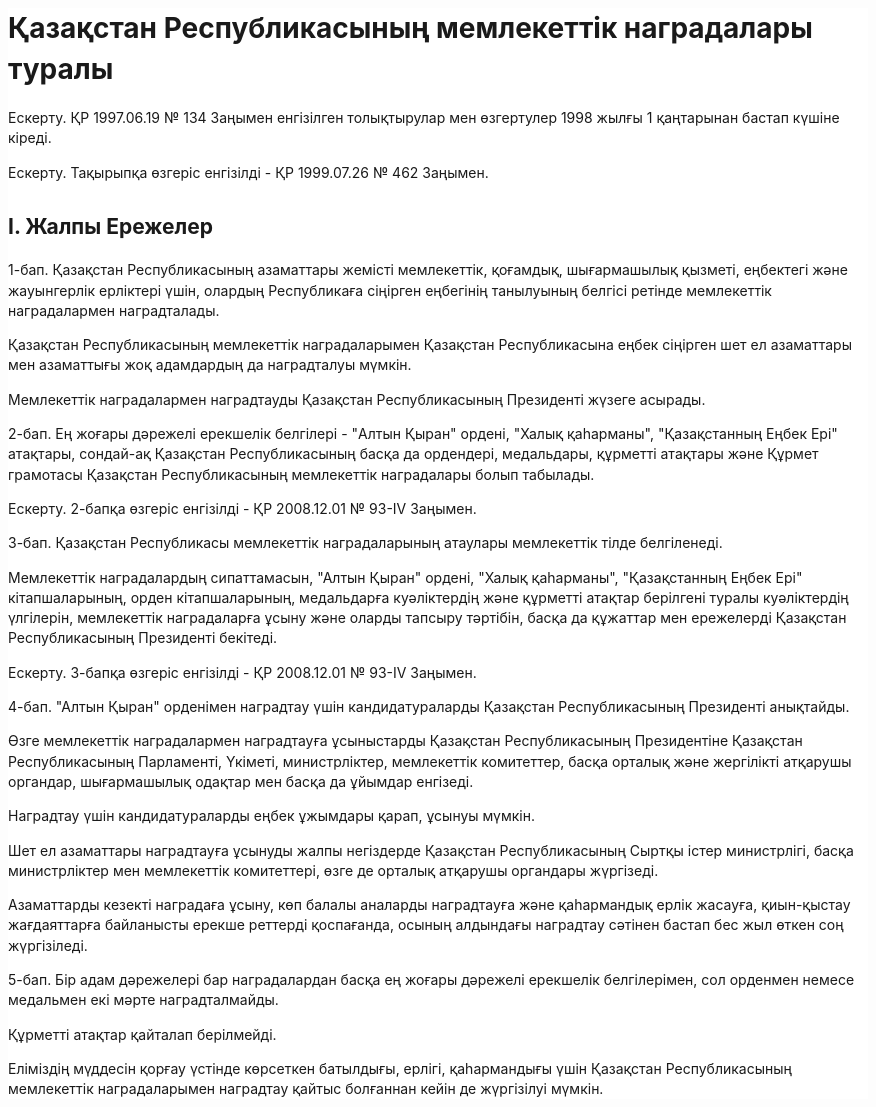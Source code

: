 # Қазақстан Республикасының мемлекеттiк наградалары туралы

Ескерту. ҚР 1997.06.19 № 134 Заңымен енгiзiлген толықтырулар мен өзгертулер 1998 жылғы 1 қаңтарынан бастап күшiне кiредi.

Ескерту. Тақырыпқа өзгеріс енгізілді - ҚР 1999.07.26 № 462 Заңымен.

## I. Жалпы Ережелер

1-бап. Қазақстан Республикасының азаматтары жемiстi мемлекеттiк, қоғамдық, шығармашылық қызметi, еңбектегi және жауынгерлiк ерлiктерi үшiн, олардың Республикаға сiңiрген еңбегiнiң танылуының белгiсi ретiнде мемлекеттiк наградалармен наградталады.

Қазақстан Республикасының мемлекеттiк наградаларымен Қазақстан Республикасына еңбек сiңiрген шет ел азаматтары мен азаматтығы жоқ адамдардың да наградталуы мүмкiн.

Мемлекеттiк наградалармен наградтауды Қазақстан Республикасының Президентi жүзеге асырады.

2-бап. Ең жоғары дәрежелi ерекшелiк белгiлерi - "Алтын Қыран" орденi, "Халық қаhарманы", "Қазақстанның Еңбек Ері" атақтары, сондай-ақ Қазақстан Республикасының басқа да ордендерi, медальдары, құрметтi атақтары және Құрмет грамотасы Қазақстан Республикасының мемлекеттiк наградалары болып табылады.

Ескерту. 2-бапқа өзгеріс енгізілді - ҚР 2008.12.01 № 93-IV Заңымен.

3-бап. Қазақстан Республикасы мемлекеттiк наградаларының атаулары мемлекеттiк тiлде белгiленедi.

Мемлекеттiк наградалардың сипаттамасын, "Алтын Қыран" орденi, "Халық қаhарманы", "Қазақстанның Еңбек Ері" кiтапшаларының, орден кiтапшаларының, медальдарға куәлiктердiң және құрметтi атақтар берiлгенi туралы куәлiктердiң үлгiлерiн, мемлекеттiк наградаларға ұсыну және оларды тапсыру тәртiбiн, басқа да құжаттар мен ережелердi Қазақстан Республикасының Президентi бекiтедi.

Ескерту. 3-бапқа өзгеріс енгізілді - ҚР 2008.12.01 № 93-IV Заңымен.

4-бап. "Алтын Қыран" орденiмен наградтау үшiн кандидатураларды Қазақстан Республикасының Президентi анықтайды.

Өзге мемлекеттiк наградалармен наградтауға ұсыныстарды Қазақстан Республикасының Президентiне Қазақстан Республикасының Парламентi, Үкiметi, министрлiктер, мемлекеттiк комитеттер, басқа орталық және жергiлiктi атқарушы органдар, шығармашылық одақтар мен басқа да ұйымдар енгiзедi.

Наградтау үшiн кандидатураларды еңбек ұжымдары қарап, ұсынуы мүмкiн.

Шет ел азаматтары наградтауға ұсынуды жалпы негiздерде Қазақстан Республикасының Сыртқы iстер министрлiгi, басқа министрлiктер мен мемлекеттiк комитеттерi, өзге де орталық атқарушы органдары жүргiзедi.

Азаматтарды кезектi наградаға ұсыну, көп балалы аналарды наградтауға және қаhармандық ерлiк жасауға, қиын-қыстау жағдаяттарға байланысты ерекше реттердi қоспағанда, осының алдындағы наградтау сәтiнен бастап бес жыл өткен соң жүргiзiледi.

5-бап. Бір адам дәрежелері бар наградалардан басқа ең жоғары дәрежелі ерекшелік белгілерімен, сол орденмен немесе медальмен екі мәрте наградталмайды.

Құрметті атақтар қайталап берілмейді.

Еліміздің мүддесін қорғау үстінде көрсеткен батылдығы, ерлігі, қаһармандығы үшін Қазақстан Республикасының мемлекеттік наградаларымен наградтау қайтыс болғаннан кейін де жүргізілуі мүмкін.
